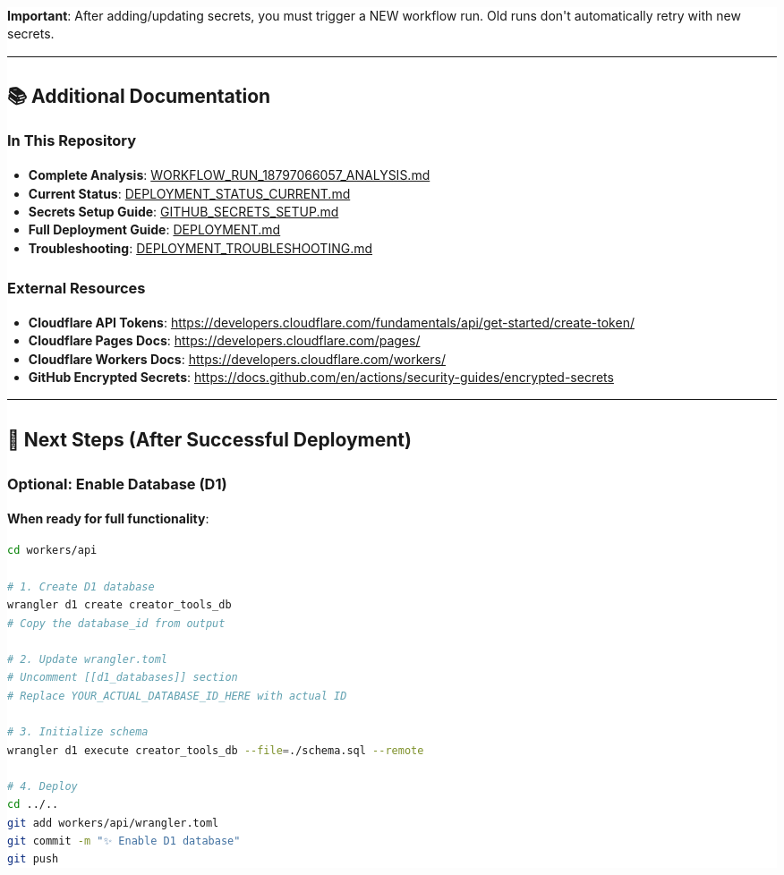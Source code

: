 **Important**: After adding/updating secrets, you must trigger a NEW workflow run. Old runs don't automatically retry with new secrets.

---

## 📚 Additional Documentation

### In This Repository
- **Complete Analysis**: [WORKFLOW_RUN_18797066057_ANALYSIS.md](./WORKFLOW_RUN_18797066057_ANALYSIS.md)
- **Current Status**: [DEPLOYMENT_STATUS_CURRENT.md](./DEPLOYMENT_STATUS_CURRENT.md)
- **Secrets Setup Guide**: [GITHUB_SECRETS_SETUP.md](./GITHUB_SECRETS_SETUP.md)
- **Full Deployment Guide**: [DEPLOYMENT.md](./DEPLOYMENT.md)
- **Troubleshooting**: [DEPLOYMENT_TROUBLESHOOTING.md](./DEPLOYMENT_TROUBLESHOOTING.md)

### External Resources
- **Cloudflare API Tokens**: https://developers.cloudflare.com/fundamentals/api/get-started/create-token/
- **Cloudflare Pages Docs**: https://developers.cloudflare.com/pages/
- **Cloudflare Workers Docs**: https://developers.cloudflare.com/workers/
- **GitHub Encrypted Secrets**: https://docs.github.com/en/actions/security-guides/encrypted-secrets

---

## 🔄 Next Steps (After Successful Deployment)

### Optional: Enable Database (D1)

**When ready for full functionality**:

```bash
cd workers/api

# 1. Create D1 database
wrangler d1 create creator_tools_db
# Copy the database_id from output

# 2. Update wrangler.toml
# Uncomment [[d1_databases]] section
# Replace YOUR_ACTUAL_DATABASE_ID_HERE with actual ID

# 3. Initialize schema
wrangler d1 execute creator_tools_db --file=./schema.sql --remote

# 4. Deploy
cd ../..
git add workers/api/wrangler.toml
git commit -m "✨ Enable D1 database"
git push
```
